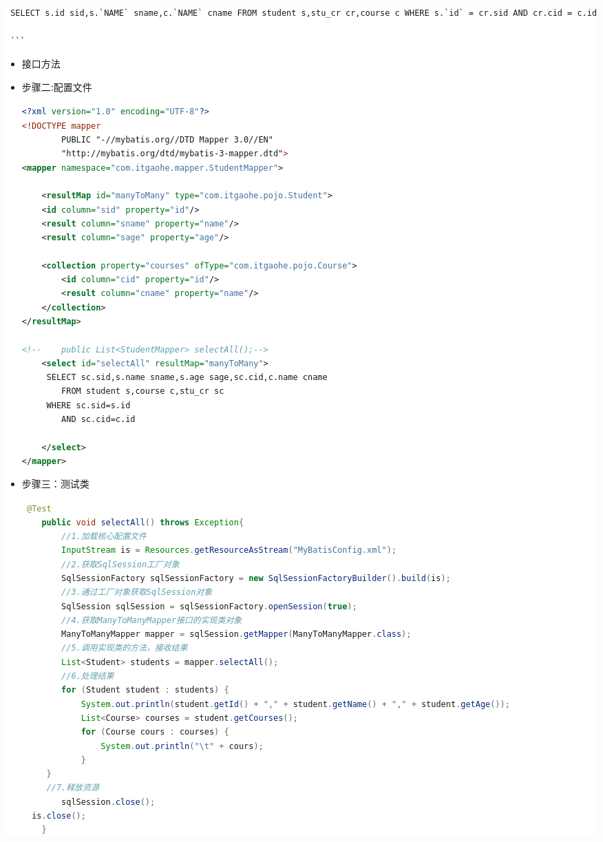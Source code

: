      
     SELECT s.id sid,s.`NAME` sname,c.`NAME` cname FROM student s,stu_cr cr,course c WHERE s.`id` = cr.sid AND cr.cid = c.id
     
     ```

   - 接口方法

   - 步骤二:配置文件

     ```xml
     <?xml version="1.0" encoding="UTF-8"?>
     <!DOCTYPE mapper
             PUBLIC "-//mybatis.org//DTD Mapper 3.0//EN"
             "http://mybatis.org/dtd/mybatis-3-mapper.dtd">
     <mapper namespace="com.itgaohe.mapper.StudentMapper">
         
         <resultMap id="manyToMany" type="com.itgaohe.pojo.Student">
         <id column="sid" property="id"/>
         <result column="sname" property="name"/>
         <result column="sage" property="age"/>
     
         <collection property="courses" ofType="com.itgaohe.pojo.Course">
             <id column="cid" property="id"/>
             <result column="cname" property="name"/>
         </collection>
     </resultMap>
         
     <!--    public List<StudentMapper> selectAll();-->
         <select id="selectAll" resultMap="manyToMany">
          SELECT sc.sid,s.name sname,s.age sage,sc.cid,c.name cname
             FROM student s,course c,stu_cr sc
          WHERE sc.sid=s.id
             AND sc.cid=c.id
     
         </select>
     </mapper>
     ```

   - 步骤三：测试类

     ```java
      @Test
         public void selectAll() throws Exception{
             //1.加载核心配置文件
             InputStream is = Resources.getResourceAsStream("MyBatisConfig.xml");
             //2.获取SqlSession工厂对象
             SqlSessionFactory sqlSessionFactory = new SqlSessionFactoryBuilder().build(is);
             //3.通过工厂对象获取SqlSession对象
             SqlSession sqlSession = sqlSessionFactory.openSession(true);
             //4.获取ManyToManyMapper接口的实现类对象
             ManyToManyMapper mapper = sqlSession.getMapper(ManyToManyMapper.class);
             //5.调用实现类的方法，接收结果
             List<Student> students = mapper.selectAll();
             //6.处理结果
             for (Student student : students) {
                 System.out.println(student.getId() + "," + student.getName() + "," + student.getAge());
                 List<Course> courses = student.getCourses();
                 for (Course cours : courses) {
                     System.out.println("\t" + cours);
                 }
          }
          //7.释放资源
             sqlSession.close();
       is.close();
         }
     ```
